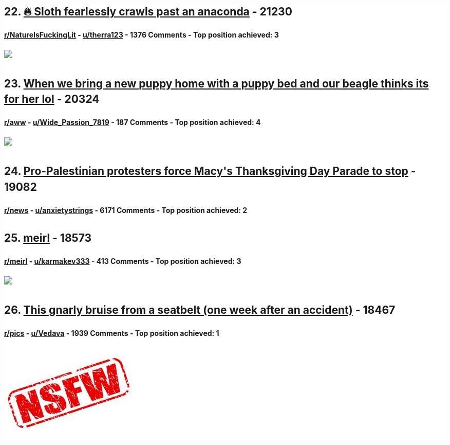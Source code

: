 ## 22. [🔥 Sloth fearlessly crawls past an anaconda](http://reddit.com/r/NatureIsFuckingLit/comments/1828toy/sloth_fearlessly_crawls_past_an_anaconda/) - 21230
#### [r/NatureIsFuckingLit](http://reddit.com/r/NatureIsFuckingLit) - [u/therra123](http://reddit.com/u/therra123) - 1376 Comments - Top position achieved: 3

<a href="https://v.redd.it/5ktshfkqe52c1"><img src="https://external-preview.redd.it/dHlyYnRwOXJlNTJjMXiPa5EN0bX3MUoP-3aqPnhNQZa1uJS5A3JCf9iy0RQT.png?width=140&amp;height=140&amp;crop=140:140,smart&amp;format=jpg&amp;v=enabled&amp;lthumb=true&amp;s=e62a7a80f489ff34f54a5fe3a779bf1035d8c637"></img></a>

## 23. [When we bring a new puppy home with a puppy bed and our beagle thinks its for her lol](http://reddit.com/r/aww/comments/1825214/when_we_bring_a_new_puppy_home_with_a_puppy_bed/) - 20324
#### [r/aww](http://reddit.com/r/aww) - [u/Wide_Passion_7819](http://reddit.com/u/Wide_Passion_7819) - 187 Comments - Top position achieved: 4

<a href="https://i.redd.it/ek5m81ddk42c1.png"><img src="https://b.thumbs.redditmedia.com/lTu7Z8WKHW4IQb0nHeUAwL_HKAgGg7fmeOPDtL5R8sI.jpg"></img></a>

## 24. [Pro-Palestinian protesters force Macy's Thanksgiving Day Parade to stop](http://reddit.com/r/news/comments/1826eck/propalestinian_protesters_force_macys/) - 19082
#### [r/news](http://reddit.com/r/news) - [u/anxietystrings](http://reddit.com/u/anxietystrings) - 6171 Comments - Top position achieved: 2

## 25. [meirl](http://reddit.com/r/meirl/comments/181qmws/meirl/) - 18573
#### [r/meirl](http://reddit.com/r/meirl) - [u/karmakev333](http://reddit.com/u/karmakev333) - 413 Comments - Top position achieved: 3

<a href="https://i.redd.it/6zb3o2b6d02c1.jpg"><img src="https://b.thumbs.redditmedia.com/bmmB7FWXLe7T5s2EFuogqzpGxorfK3QXAkHS4399EQM.jpg"></img></a>

## 26. [This gnarly bruise from a seatbelt (one week after an accident)](http://reddit.com/r/pics/comments/181uyw5/this_gnarly_bruise_from_a_seatbelt_one_week_after/) - 18467
#### [r/pics](http://reddit.com/r/pics) - [u/Vedava](http://reddit.com/u/Vedava) - 1939 Comments - Top position achieved: 1

<a href="https://i.redd.it/l0fryg9xl12c1.jpg"><img src="https://github.com/mgerb/top-of-reddit/raw/master/nsfw.jpg"></img></a>
